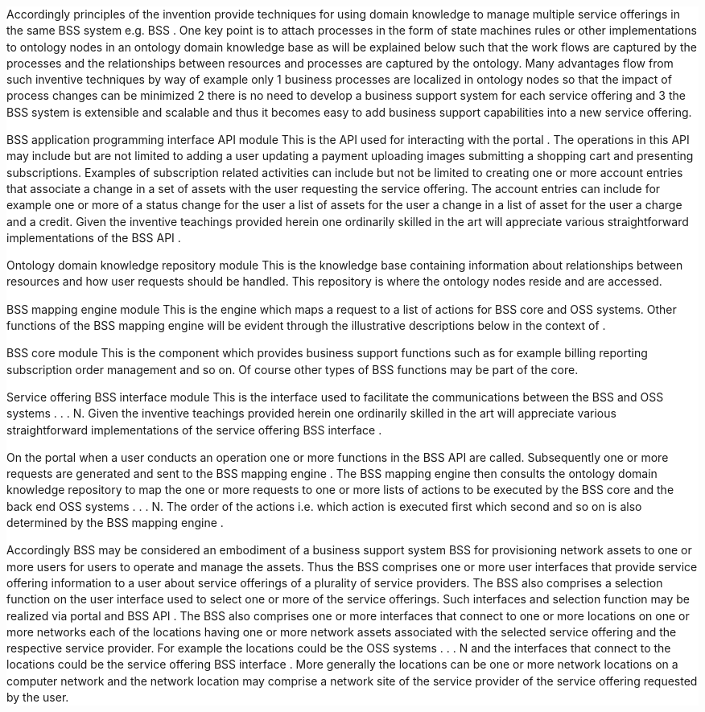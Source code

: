 Accordingly principles of the invention provide techniques for using domain knowledge to manage multiple service offerings in the same BSS system e.g. BSS . One key point is to attach processes in the form of state machines rules or other implementations to ontology nodes in an ontology domain knowledge base as will be explained below such that the work flows are captured by the processes and the relationships between resources and processes are captured by the ontology. Many advantages flow from such inventive techniques by way of example only 1 business processes are localized in ontology nodes so that the impact of process changes can be minimized 2 there is no need to develop a business support system for each service offering and 3 the BSS system is extensible and scalable and thus it becomes easy to add business support capabilities into a new service offering.

BSS application programming interface API module This is the API used for interacting with the portal . The operations in this API may include but are not limited to adding a user updating a payment uploading images submitting a shopping cart and presenting subscriptions. Examples of subscription related activities can include but not be limited to creating one or more account entries that associate a change in a set of assets with the user requesting the service offering. The account entries can include for example one or more of a status change for the user a list of assets for the user a change in a list of asset for the user a charge and a credit. Given the inventive teachings provided herein one ordinarily skilled in the art will appreciate various straightforward implementations of the BSS API .

Ontology domain knowledge repository module This is the knowledge base containing information about relationships between resources and how user requests should be handled. This repository is where the ontology nodes reside and are accessed.

BSS mapping engine module This is the engine which maps a request to a list of actions for BSS core and OSS systems. Other functions of the BSS mapping engine will be evident through the illustrative descriptions below in the context of .

BSS core module This is the component which provides business support functions such as for example billing reporting subscription order management and so on. Of course other types of BSS functions may be part of the core.

Service offering BSS interface module This is the interface used to facilitate the communications between the BSS and OSS systems . . . N. Given the inventive teachings provided herein one ordinarily skilled in the art will appreciate various straightforward implementations of the service offering BSS interface .

On the portal when a user conducts an operation one or more functions in the BSS API are called. Subsequently one or more requests are generated and sent to the BSS mapping engine . The BSS mapping engine then consults the ontology domain knowledge repository to map the one or more requests to one or more lists of actions to be executed by the BSS core and the back end OSS systems . . . N. The order of the actions i.e. which action is executed first which second and so on is also determined by the BSS mapping engine .

Accordingly BSS may be considered an embodiment of a business support system BSS for provisioning network assets to one or more users for users to operate and manage the assets. Thus the BSS comprises one or more user interfaces that provide service offering information to a user about service offerings of a plurality of service providers. The BSS also comprises a selection function on the user interface used to select one or more of the service offerings. Such interfaces and selection function may be realized via portal and BSS API . The BSS also comprises one or more interfaces that connect to one or more locations on one or more networks each of the locations having one or more network assets associated with the selected service offering and the respective service provider. For example the locations could be the OSS systems . . . N and the interfaces that connect to the locations could be the service offering BSS interface . More generally the locations can be one or more network locations on a computer network and the network location may comprise a network site of the service provider of the service offering requested by the user.
